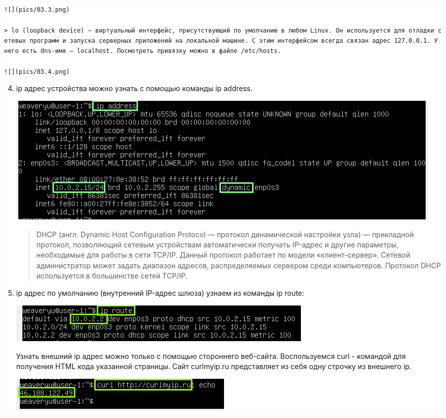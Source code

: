     ![](pics/03.3.png)

    > lo (loopback device) – виртуальный интерфейс, присутствующий по умолчанию в любом Linux. Он используется для отладки сетевых программ и запуска серверных приложений на локальной машине. С этим интерфейсом всегда связан адрес 127.0.0.1. У него есть dns-имя – localhost. Посмотреть привязку можно в файле /etc/hosts.

    ![](pics/03.4.png)

4) ip адрес устройства можно узнать с помощью команды ip address.

    ![](pics/03.5.png)

    > DHCP (англ. Dynamic Host Configuration Protocol — протокол динамической настройки узла) — прикладной протокол, позволяющий сетевым устройствам автоматически получать IP-адрес и другие параметры, необходимые для работы в сети TCP/IP. Данный протокол работает по модели «клиент-сервер». Сетевой администратор может задать диапазон адресов, распределяемых сервером среди компьютеров. Протокол DHCP используется в большинстве сетей TCP/IP.

5) ip адрес по умолчанию (внутренний IP-адрес шлюза) узнаем из команды ip route:

    ![](pics/03.6.png)

    Узнать внешний ip адрес можно только с помощью стороннего веб-сайта. Воспользуемся curl - командой для получения HTML кода указанной страницы. Сайт curlmyip.ru представляет из себя одну строчку из внешнего ip.

    ![](pics/03.7.png)
